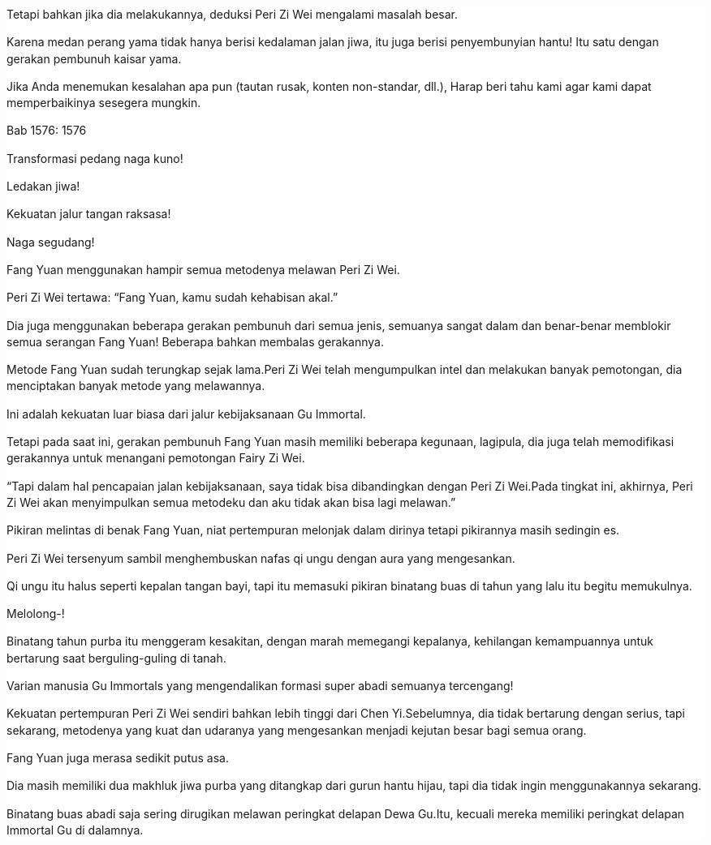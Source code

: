 Tetapi bahkan jika dia melakukannya, deduksi Peri Zi Wei mengalami masalah besar.

Karena medan perang yama tidak hanya berisi kedalaman jalan jiwa, itu juga berisi penyembunyian hantu! Itu satu dengan gerakan pembunuh kaisar yama.

Jika Anda menemukan kesalahan apa pun (tautan rusak, konten non-standar, dll.), Harap beri tahu kami agar kami dapat memperbaikinya sesegera mungkin.

Bab 1576: 1576

Transformasi pedang naga kuno!

Ledakan jiwa!

Kekuatan jalur tangan raksasa!

Naga segudang!

Fang Yuan menggunakan hampir semua metodenya melawan Peri Zi Wei.

Peri Zi Wei tertawa: “Fang Yuan, kamu sudah kehabisan akal.”

Dia juga menggunakan beberapa gerakan pembunuh dari semua jenis, semuanya sangat dalam dan benar-benar memblokir semua serangan Fang Yuan! Beberapa bahkan membalas gerakannya.

Metode Fang Yuan sudah terungkap sejak lama.Peri Zi Wei telah mengumpulkan intel dan melakukan banyak pemotongan, dia menciptakan banyak metode yang melawannya.

Ini adalah kekuatan luar biasa dari jalur kebijaksanaan Gu Immortal.

Tetapi pada saat ini, gerakan pembunuh Fang Yuan masih memiliki beberapa kegunaan, lagipula, dia juga telah memodifikasi gerakannya untuk menangani pemotongan Fairy Zi Wei.

“Tapi dalam hal pencapaian jalan kebijaksanaan, saya tidak bisa dibandingkan dengan Peri Zi Wei.Pada tingkat ini, akhirnya, Peri Zi Wei akan menyimpulkan semua metodeku dan aku tidak akan bisa lagi melawan.”

Pikiran melintas di benak Fang Yuan, niat pertempuran melonjak dalam dirinya tetapi pikirannya masih sedingin es.

Peri Zi Wei tersenyum sambil menghembuskan nafas qi ungu dengan aura yang mengesankan.

Qi ungu itu halus seperti kepalan tangan bayi, tapi itu memasuki pikiran binatang buas di tahun yang lalu itu begitu memukulnya.

Melolong-!

Binatang tahun purba itu menggeram kesakitan, dengan marah memegangi kepalanya, kehilangan kemampuannya untuk bertarung saat berguling-guling di tanah.

Varian manusia Gu Immortals yang mengendalikan formasi super abadi semuanya tercengang!

Kekuatan pertempuran Peri Zi Wei sendiri bahkan lebih tinggi dari Chen Yi.Sebelumnya, dia tidak bertarung dengan serius, tapi sekarang, metodenya yang kuat dan udaranya yang mengesankan menjadi kejutan besar bagi semua orang.

Fang Yuan juga merasa sedikit putus asa.

Dia masih memiliki dua makhluk jiwa purba yang ditangkap dari gurun hantu hijau, tapi dia tidak ingin menggunakannya sekarang.

Binatang buas abadi saja sering dirugikan melawan peringkat delapan Dewa Gu.Itu, kecuali mereka memiliki peringkat delapan Immortal Gu di dalamnya.
